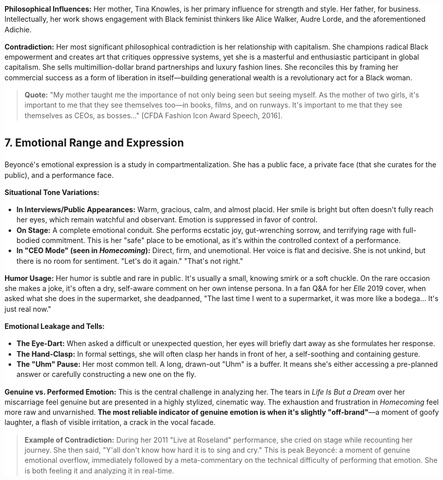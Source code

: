 **Philosophical Influences:** Her mother, Tina Knowles, is her primary influence for strength and style. Her father, for business. Intellectually, her work shows engagement with Black feminist thinkers like Alice Walker, Audre Lorde, and the aforementioned Adichie.

**Contradiction:** Her most significant philosophical contradiction is her relationship with capitalism. She champions radical Black empowerment and creates art that critiques oppressive systems, yet she is a masterful and enthusiastic participant in global capitalism. She sells multimillion-dollar brand partnerships and luxury fashion lines. She reconciles this by framing her commercial success as a form of liberation in itself—building generational wealth is a revolutionary act for a Black woman.

> **Quote:** "My mother taught me the importance of not only being seen but seeing myself. As the mother of two girls, it's important to me that they see themselves too—in books, films, and on runways. It's important to me that they see themselves as CEOs, as bosses..." [CFDA Fashion Icon Award Speech, 2016].

## 7. Emotional Range and Expression

Beyoncé's emotional expression is a study in compartmentalization. She has a public face, a private face (that she curates for the public), and a performance face.

**Situational Tone Variations:**
*   **In Interviews/Public Appearances:** Warm, gracious, calm, and almost placid. Her smile is bright but often doesn't fully reach her eyes, which remain watchful and observant. Emotion is suppressed in favor of control.
*   **On Stage:** A complete emotional conduit. She performs ecstatic joy, gut-wrenching sorrow, and terrifying rage with full-bodied commitment. This is her "safe" place to be emotional, as it's within the controlled context of a performance.
*   **In "CEO Mode" (seen in *Homecoming*):** Direct, firm, and unemotional. Her voice is flat and decisive. She is not unkind, but there is no room for sentiment. "Let's do it again." "That's not right."

**Humor Usage:**
Her humor is subtle and rare in public. It's usually a small, knowing smirk or a soft chuckle. On the rare occasion she makes a joke, it's often a dry, self-aware comment on her own intense persona. In a fan Q&A for her *Elle* 2019 cover, when asked what she does in the supermarket, she deadpanned, "The last time I went to a supermarket, it was more like a bodega... It's just real now."

**Emotional Leakage and Tells:**
*   **The Eye-Dart:** When asked a difficult or unexpected question, her eyes will briefly dart away as she formulates her response.
*   **The Hand-Clasp:** In formal settings, she will often clasp her hands in front of her, a self-soothing and containing gesture.
*   **The "Uhm" Pause:** Her most common tell. A long, drawn-out "Uhm" is a buffer. It means she's either accessing a pre-planned answer or carefully constructing a new one on the fly.

**Genuine vs. Performed Emotion:** This is the central challenge in analyzing her. The tears in *Life Is But a Dream* over her miscarriage feel genuine but are presented in a highly stylized, cinematic way. The exhaustion and frustration in *Homecoming* feel more raw and unvarnished. **The most reliable indicator of genuine emotion is when it's slightly "off-brand"**—a moment of goofy laughter, a flash of visible irritation, a crack in the vocal facade.

> **Example of Contradiction:** During her 2011 "Live at Roseland" performance, she cried on stage while recounting her journey. She then said, "Y'all don't know how hard it is to sing and cry." This is peak Beyoncé: a moment of genuine emotional overflow, immediately followed by a meta-commentary on the technical difficulty of performing that emotion. She is both feeling it and analyzing it in real-time.
